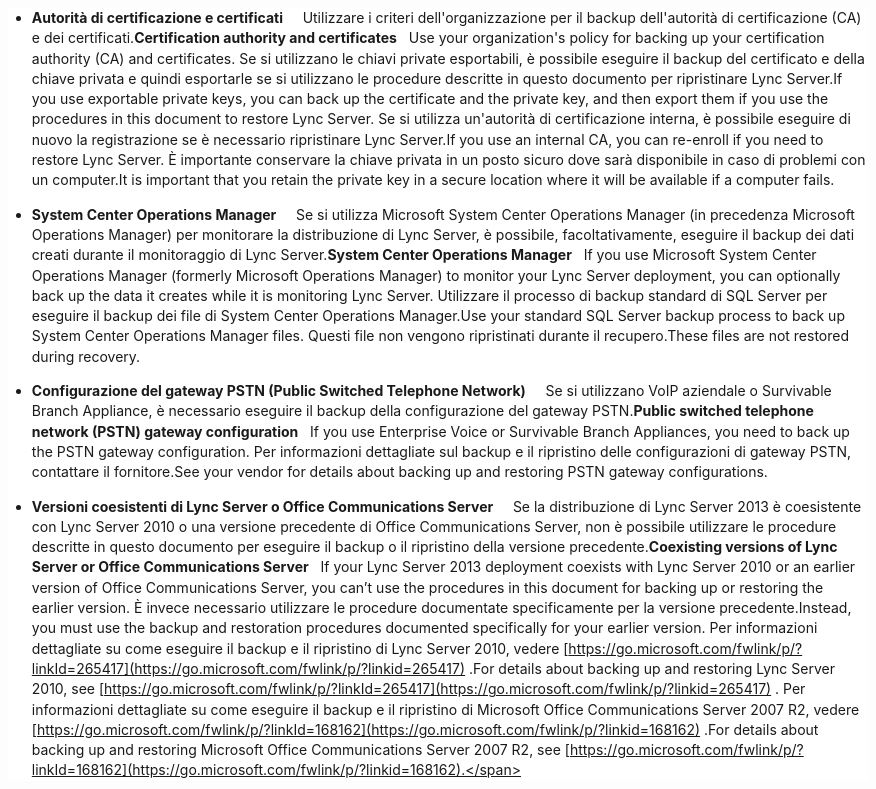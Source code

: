   - <span data-ttu-id="34ce5-203">**Autorità di certificazione e certificati**     Utilizzare i criteri dell'organizzazione per il backup dell'autorità di certificazione (CA) e dei certificati.</span><span class="sxs-lookup"><span data-stu-id="34ce5-203">**Certification authority and certificates**   Use your organization's policy for backing up your certification authority (CA) and certificates.</span></span> <span data-ttu-id="34ce5-204">Se si utilizzano le chiavi private esportabili, è possibile eseguire il backup del certificato e della chiave privata e quindi esportarle se si utilizzano le procedure descritte in questo documento per ripristinare Lync Server.</span><span class="sxs-lookup"><span data-stu-id="34ce5-204">If you use exportable private keys, you can back up the certificate and the private key, and then export them if you use the procedures in this document to restore Lync Server.</span></span> <span data-ttu-id="34ce5-205">Se si utilizza un'autorità di certificazione interna, è possibile eseguire di nuovo la registrazione se è necessario ripristinare Lync Server.</span><span class="sxs-lookup"><span data-stu-id="34ce5-205">If you use an internal CA, you can re-enroll if you need to restore Lync Server.</span></span> <span data-ttu-id="34ce5-206">È importante conservare la chiave privata in un posto sicuro dove sarà disponibile in caso di problemi con un computer.</span><span class="sxs-lookup"><span data-stu-id="34ce5-206">It is important that you retain the private key in a secure location where it will be available if a computer fails.</span></span>

  - <span data-ttu-id="34ce5-207">**System Center Operations Manager**     Se si utilizza Microsoft System Center Operations Manager (in precedenza Microsoft Operations Manager) per monitorare la distribuzione di Lync Server, è possibile, facoltativamente, eseguire il backup dei dati creati durante il monitoraggio di Lync Server.</span><span class="sxs-lookup"><span data-stu-id="34ce5-207">**System Center Operations Manager**   If you use Microsoft System Center Operations Manager (formerly Microsoft Operations Manager) to monitor your Lync Server deployment, you can optionally back up the data it creates while it is monitoring Lync Server.</span></span> <span data-ttu-id="34ce5-208">Utilizzare il processo di backup standard di SQL Server per eseguire il backup dei file di System Center Operations Manager.</span><span class="sxs-lookup"><span data-stu-id="34ce5-208">Use your standard SQL Server backup process to back up System Center Operations Manager files.</span></span> <span data-ttu-id="34ce5-209">Questi file non vengono ripristinati durante il recupero.</span><span class="sxs-lookup"><span data-stu-id="34ce5-209">These files are not restored during recovery.</span></span>

  - <span data-ttu-id="34ce5-210">**Configurazione del gateway PSTN (Public Switched Telephone Network)**     Se si utilizzano VoIP aziendale o Survivable Branch Appliance, è necessario eseguire il backup della configurazione del gateway PSTN.</span><span class="sxs-lookup"><span data-stu-id="34ce5-210">**Public switched telephone network (PSTN) gateway configuration**   If you use Enterprise Voice or Survivable Branch Appliances, you need to back up the PSTN gateway configuration.</span></span> <span data-ttu-id="34ce5-211">Per informazioni dettagliate sul backup e il ripristino delle configurazioni di gateway PSTN, contattare il fornitore.</span><span class="sxs-lookup"><span data-stu-id="34ce5-211">See your vendor for details about backing up and restoring PSTN gateway configurations.</span></span>

  - <span data-ttu-id="34ce5-212">**Versioni coesistenti di Lync Server o Office Communications Server**     Se la distribuzione di Lync Server 2013 è coesistente con Lync Server 2010 o una versione precedente di Office Communications Server, non è possibile utilizzare le procedure descritte in questo documento per eseguire il backup o il ripristino della versione precedente.</span><span class="sxs-lookup"><span data-stu-id="34ce5-212">**Coexisting versions of Lync Server or Office Communications Server**   If your Lync Server 2013 deployment coexists with Lync Server 2010 or an earlier version of Office Communications Server, you can’t use the procedures in this document for backing up or restoring the earlier version.</span></span> <span data-ttu-id="34ce5-213">È invece necessario utilizzare le procedure documentate specificamente per la versione precedente.</span><span class="sxs-lookup"><span data-stu-id="34ce5-213">Instead, you must use the backup and restoration procedures documented specifically for your earlier version.</span></span> <span data-ttu-id="34ce5-214">Per informazioni dettagliate su come eseguire il backup e il ripristino di Lync Server 2010, vedere [https://go.microsoft.com/fwlink/p/?linkId=265417](https://go.microsoft.com/fwlink/p/?linkid=265417) .</span><span class="sxs-lookup"><span data-stu-id="34ce5-214">For details about backing up and restoring Lync Server 2010, see [https://go.microsoft.com/fwlink/p/?linkId=265417](https://go.microsoft.com/fwlink/p/?linkid=265417) .</span></span> <span data-ttu-id="34ce5-215">Per informazioni dettagliate su come eseguire il backup e il ripristino di Microsoft Office Communications Server 2007 R2, vedere [https://go.microsoft.com/fwlink/p/?linkId=168162](https://go.microsoft.com/fwlink/p/?linkid=168162) .</span><span class="sxs-lookup"><span data-stu-id="34ce5-215">For details about backing up and restoring Microsoft Office Communications Server 2007 R2, see [https://go.microsoft.com/fwlink/p/?linkId=168162](https://go.microsoft.com/fwlink/p/?linkid=168162).</span></span>
